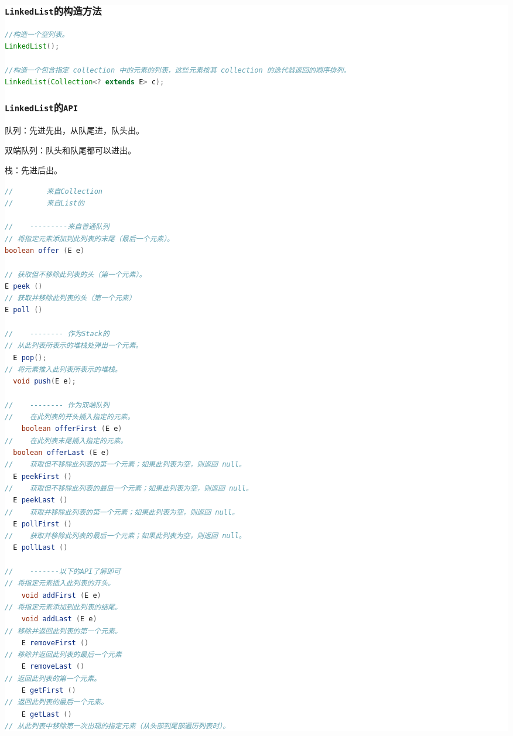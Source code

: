 ### `LinkedList`的构造方法

```JAVA
//构造一个空列表。 
LinkedList();
  
//构造一个包含指定 collection 中的元素的列表，这些元素按其 collection 的迭代器返回的顺序排列。
LinkedList(Collection<? extends E> c);
```

### `LinkedList`的`API`

队列：先进先出，从队尾进，队头出。

双端队列：队头和队尾都可以进出。

栈：先进后出。

```java
//        来自Collection
//        来自List的

//    ---------来自普通队列
// 将指定元素添加到此列表的末尾（最后一个元素）。
boolean offer (E e)

// 获取但不移除此列表的头（第一个元素）。
E peek () 
// 获取并移除此列表的头（第一个元素）
E poll () 
  
//    -------- 作为Stack的
// 从此列表所表示的堆栈处弹出一个元素。
  E pop(); 
// 将元素推入此列表所表示的堆栈。
  void push(E e);

//    -------- 作为双端队列
//    在此列表的开头插入指定的元素。
	boolean offerFirst (E e)
//    在此列表末尾插入指定的元素。
  boolean offerLast (E e)
//    获取但不移除此列表的第一个元素；如果此列表为空，则返回 null。
  E peekFirst () 
//    获取但不移除此列表的最后一个元素；如果此列表为空，则返回 null。
  E peekLast () 
//    获取并移除此列表的第一个元素；如果此列表为空，则返回 null。
  E pollFirst () 
//    获取并移除此列表的最后一个元素；如果此列表为空，则返回 null。
  E pollLast () 

//    -------以下的API了解即可
// 将指定元素插入此列表的开头。
    void addFirst (E e)
// 将指定元素添加到此列表的结尾。
    void addLast (E e)
// 移除并返回此列表的第一个元素。
    E removeFirst () 
// 移除并返回此列表的最后一个元素
    E removeLast () 
// 返回此列表的第一个元素。
    E getFirst () 
// 返回此列表的最后一个元素。
    E getLast () 
// 从此列表中移除第一次出现的指定元素（从头部到尾部遍历列表时）。
```